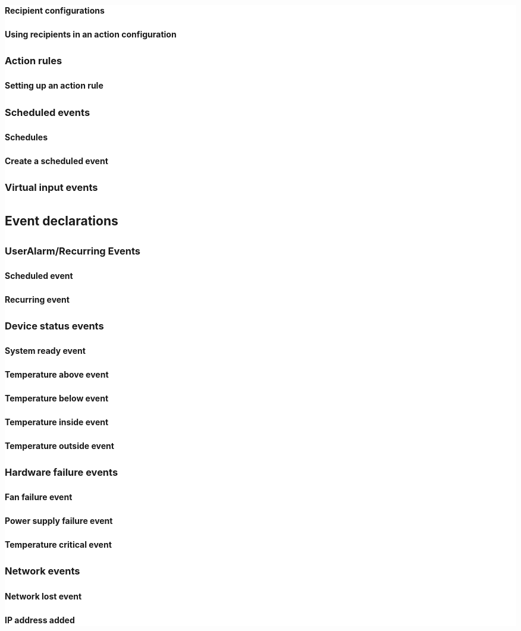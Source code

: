 #### Recipient configurations​

#### Using recipients in an action configuration​

### Action rules​

#### Setting up an action rule​

### Scheduled events​

#### Schedules​

#### Create a scheduled event​

### Virtual input events​

## Event declarations​

### UserAlarm/Recurring Events​

#### Scheduled event​

#### Recurring event​

### Device status events​

#### System ready event​

#### Temperature above event​

#### Temperature below event​

#### Temperature inside event​

#### Temperature outside event​

### Hardware failure events​

#### Fan failure event​

#### Power supply failure event​

#### Temperature critical event​

### Network events​

#### Network lost event​

#### IP address added​
